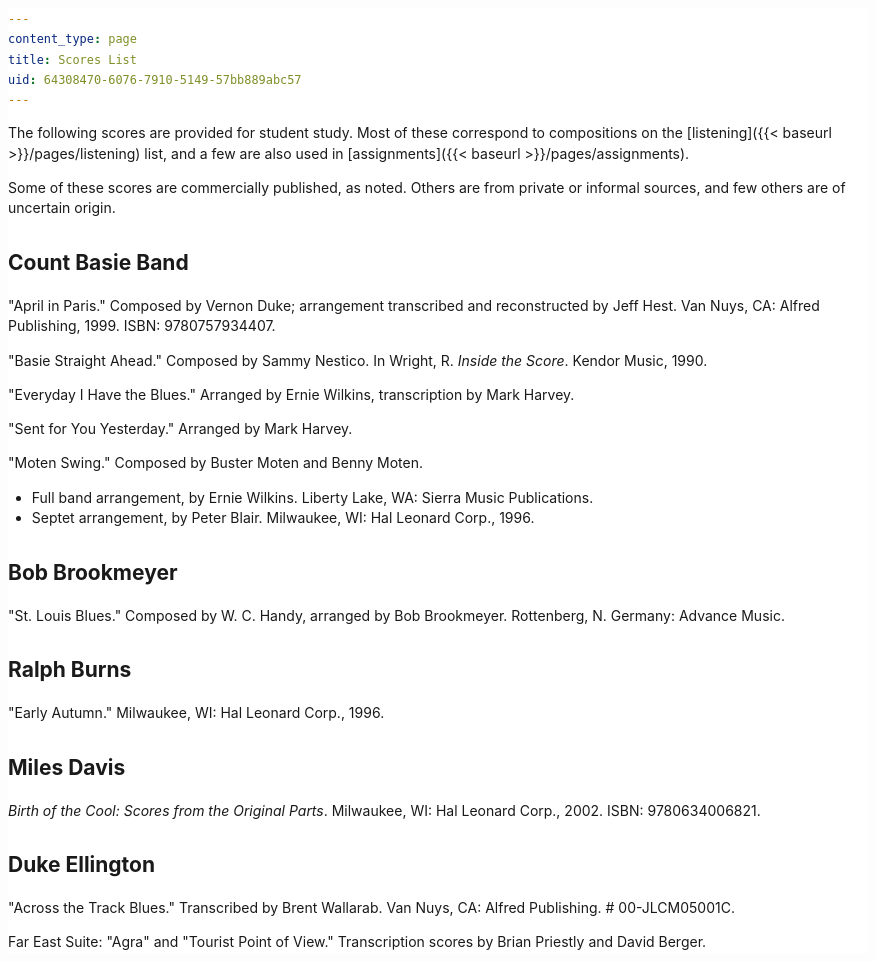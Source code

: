 ```yaml
---
content_type: page
title: Scores List
uid: 64308470-6076-7910-5149-57bb889abc57
---
```


The following scores are provided for student study. Most of these correspond to compositions on the [listening]({{< baseurl >}}/pages/listening) list, and a few are also used in [assignments]({{< baseurl >}}/pages/assignments).

Some of these scores are commercially published, as noted. Others are from private or informal sources, and few others are of uncertain origin.

Count Basie Band
----------------

"April in Paris." Composed by Vernon Duke; arrangement transcribed and reconstructed by Jeff Hest. Van Nuys, CA: Alfred Publishing, 1999. ISBN: 9780757934407.

"Basie Straight Ahead." Composed by Sammy Nestico. In Wright, R. _Inside the Score_. Kendor Music, 1990.

"Everyday I Have the Blues." Arranged by Ernie Wilkins, transcription by Mark Harvey.

"Sent for You Yesterday." Arranged by Mark Harvey.

"Moten Swing." Composed by Buster Moten and Benny Moten.

*   Full band arrangement, by Ernie Wilkins. Liberty Lake, WA: Sierra Music Publications.
*   Septet arrangement, by Peter Blair. Milwaukee, WI: Hal Leonard Corp., 1996.

Bob Brookmeyer
--------------

"St. Louis Blues." Composed by W. C. Handy, arranged by Bob Brookmeyer. Rottenberg, N. Germany: Advance Music.

Ralph Burns
-----------

"Early Autumn." Milwaukee, WI: Hal Leonard Corp., 1996.

Miles Davis
-----------

_Birth of the Cool: Scores from the Original Parts_. Milwaukee, WI: Hal Leonard Corp., 2002. ISBN: 9780634006821.

Duke Ellington
--------------

"Across the Track Blues." Transcribed by Brent Wallarab. Van Nuys, CA: Alfred Publishing. # 00-JLCM05001C.

Far East Suite: "Agra" and "Tourist Point of View." Transcription scores by Brian Priestly and David Berger.
